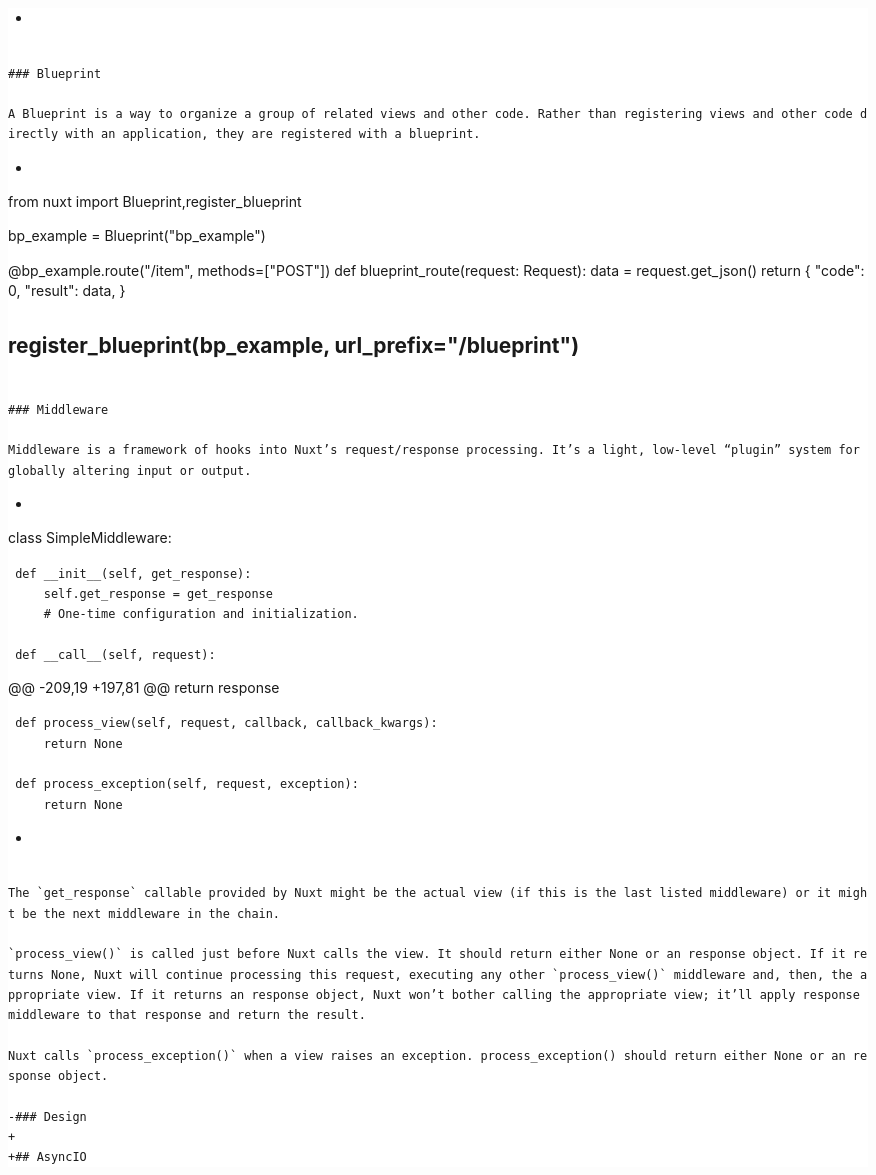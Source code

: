 -
 ```
 
 ### Blueprint
 
 A Blueprint is a way to organize a group of related views and other code. Rather than registering views and other code directly with an application, they are registered with a blueprint.
 
 ```
-
 from nuxt import Blueprint,register_blueprint
 
 bp_example = Blueprint("bp_example")
 
 @bp_example.route("/item", methods=["POST"])
 def blueprint_route(request: Request):
     data = request.get_json()
     return {
         "code": 0,
         "result": data,
     }
 
 register_blueprint(bp_example, url_prefix="/blueprint")
-
 ```
 
 ### Middleware
 
 Middleware is a framework of hooks into Nuxt’s request/response processing. It’s a light, low-level “plugin” system for globally altering input or output.
 
 ```
-
 class SimpleMiddleware:
 
     def __init__(self, get_response):
         self.get_response = get_response
         # One-time configuration and initialization.
 
     def __call__(self, request):
@@ -209,19 +197,81 @@
         return response
 
     def process_view(self, request, callback, callback_kwargs):
         return None
 
     def process_exception(self, request, exception):
         return None
-
 ```
 
 The `get_response` callable provided by Nuxt might be the actual view (if this is the last listed middleware) or it might be the next middleware in the chain.
 
 `process_view()` is called just before Nuxt calls the view. It should return either None or an response object. If it returns None, Nuxt will continue processing this request, executing any other `process_view()` middleware and, then, the appropriate view. If it returns an response object, Nuxt won’t bother calling the appropriate view; it’ll apply response middleware to that response and return the result.
 
 Nuxt calls `process_exception()` when a view raises an exception. process_exception() should return either None or an response object.
 
-### Design
+
+## AsyncIO
 ```